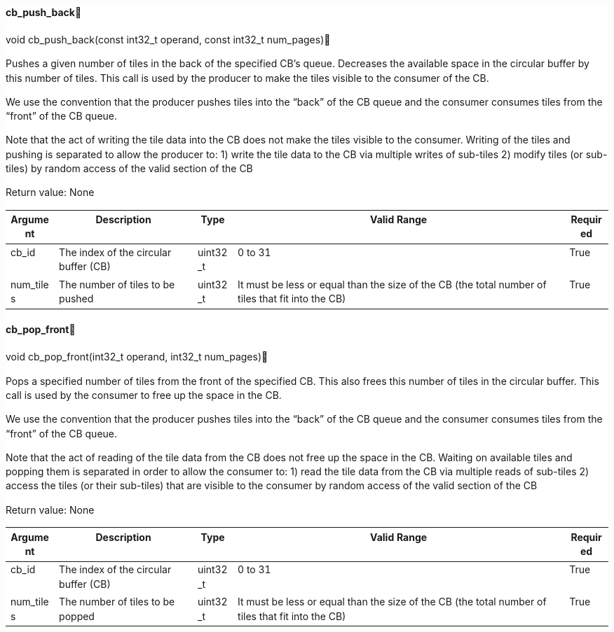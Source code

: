 

#### cb_push_back

void cb_push_back(const int32_t operand, const int32_t num_pages)  

    

Pushes a given number of tiles in the back of the specified CB’s queue.
Decreases the available space in the circular buffer by this number of tiles.
This call is used by the producer to make the tiles visible to the consumer of
the CB.

We use the convention that the producer pushes tiles into the “back” of the CB
queue and the consumer consumes tiles from the “front” of the CB queue.

Note that the act of writing the tile data into the CB does not make the tiles
visible to the consumer. Writing of the tiles and pushing is separated to
allow the producer to: 1) write the tile data to the CB via multiple writes of
sub-tiles 2) modify tiles (or sub-tiles) by random access of the valid section
of the CB

Return value: None

Argument  | Description  | Type  | Valid Range  | Required   
---|---|---|---|---  
cb_id  | The index of the circular buffer (CB)  | uint32_t  | 0 to 31  | True   
num_tiles  | The number of tiles to be pushed  | uint32_t  | It must be less or equal than the size of the CB (the total number of tiles that fit into the CB)  | True 



#### cb_pop_front

void cb_pop_front(int32_t operand, int32_t num_pages)  

    

Pops a specified number of tiles from the front of the specified CB. This also
frees this number of tiles in the circular buffer. This call is used by the
consumer to free up the space in the CB.

We use the convention that the producer pushes tiles into the “back” of the CB
queue and the consumer consumes tiles from the “front” of the CB queue.

Note that the act of reading of the tile data from the CB does not free up the
space in the CB. Waiting on available tiles and popping them is separated in
order to allow the consumer to: 1) read the tile data from the CB via multiple
reads of sub-tiles 2) access the tiles (or their sub-tiles) that are visible
to the consumer by random access of the valid section of the CB

Return value: None

Argument  | Description  | Type  | Valid Range  | Required   
---|---|---|---|---  
cb_id  | The index of the circular buffer (CB)  | uint32_t  | 0 to 31  | True   
num_tiles  | The number of tiles to be popped  | uint32_t  | It must be less or equal than the size of the CB (the total number of tiles that fit into the CB)  | True 


